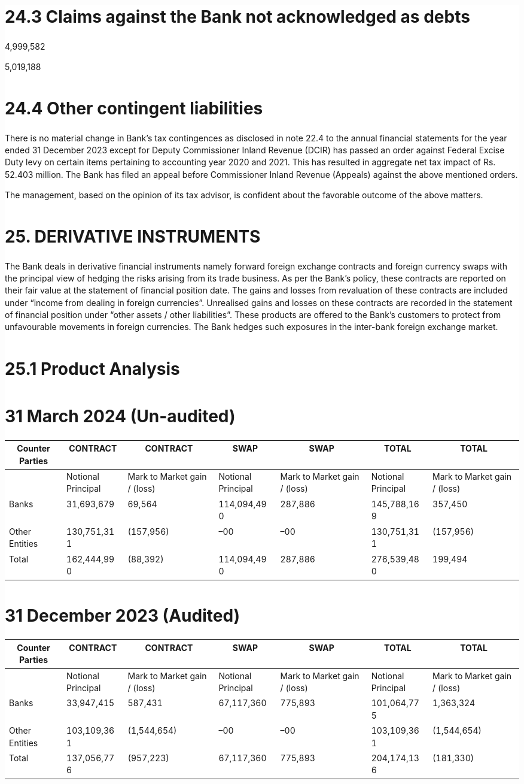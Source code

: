 # 24.3 Claims against the Bank not acknowledged as debts

4,999,582

5,019,188

# 24.4 Other contingent liabilities

There is no material change in Bank’s tax contingences as disclosed in note 22.4 to the annual financial statements for the year ended 31 December 2023 except for Deputy Commissioner Inland Revenue (DCIR) has passed an order against Federal Excise Duty levy on certain items pertaining to accounting year 2020 and 2021. This has resulted in aggregate net tax impact of Rs. 52.403 million. The Bank has filed an appeal before Commissioner Inland Revenue (Appeals) against the above mentioned orders.

The management, based on the opinion of its tax advisor, is confident about the favorable outcome of the above matters.

# 25. DERIVATIVE INSTRUMENTS

The Bank deals in derivative financial instruments namely forward foreign exchange contracts and foreign currency swaps with the principal view of hedging the risks arising from its trade business. As per the Bank’s policy, these contracts are reported on their fair value at the statement of financial position date. The gains and losses from revaluation of these contracts are included under “income from dealing in foreign currencies”. Unrealised gains and losses on these contracts are recorded in the statement of financial position under “other assets / other liabilities”. These products are offered to the Bank’s customers to protect from unfavourable movements in foreign currencies. The Bank hedges such exposures in the inter-bank foreign exchange market.

# 25.1 Product Analysis

# 31 March 2024 (Un-audited)

|Counter Parties|CONTRACT|CONTRACT|SWAP|SWAP|TOTAL|TOTAL|
|---|---|---|---|---|---|---|
| |Notional Principal|Mark to Market gain / (loss)|Notional Principal|Mark to Market gain / (loss)|Notional Principal|Mark to Market gain / (loss)|
|Banks|31,693,679|69,564|114,094,490|287,886|145,788,169|357,450|
|Other Entities|130,751,311|(157,956)|–00|–00|130,751,311|(157,956)|
|Total|162,444,990|(88,392)|114,094,490|287,886|276,539,480|199,494|

# 31 December 2023 (Audited)

|Counter Parties|CONTRACT|CONTRACT|SWAP|SWAP|TOTAL|TOTAL|
|---|---|---|---|---|---|---|
| |Notional Principal|Mark to Market gain / (loss)|Notional Principal|Mark to Market gain / (loss)|Notional Principal|Mark to Market gain / (loss)|
|Banks|33,947,415|587,431|67,117,360|775,893|101,064,775|1,363,324|
|Other Entities|103,109,361|(1,544,654)|–00|–00|103,109,361|(1,544,654)|
|Total|137,056,776|(957,223)|67,117,360|775,893|204,174,136|(181,330)|
